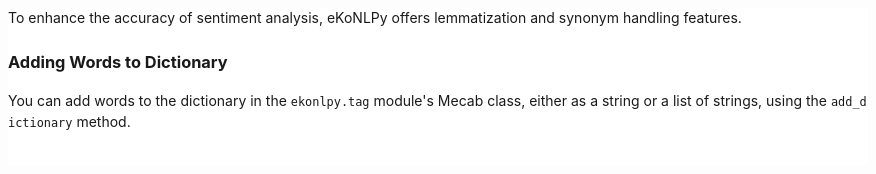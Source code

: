  To enhance the accuracy of sentiment analysis, eKoNLPy offers lemmatization and synonym handling features.
 
 ### Adding Words to Dictionary
 
 You can add words to the dictionary in the `ekonlpy.tag` module's Mecab class, either as a string or a list of strings, using the `add_dictionary` method.
```

